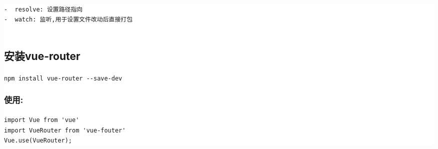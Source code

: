  ```
-  resolve: 设置路径指向
-  watch: 监听,用于设置文件改动后直接打包
 
 
 ```

## 安装vue-router

```
npm install vue-router --save-dev
```
### 使用:
 ```
import Vue from 'vue'
import VueRouter from 'vue-fouter'
Vue.use(VueRouter);
 ```
